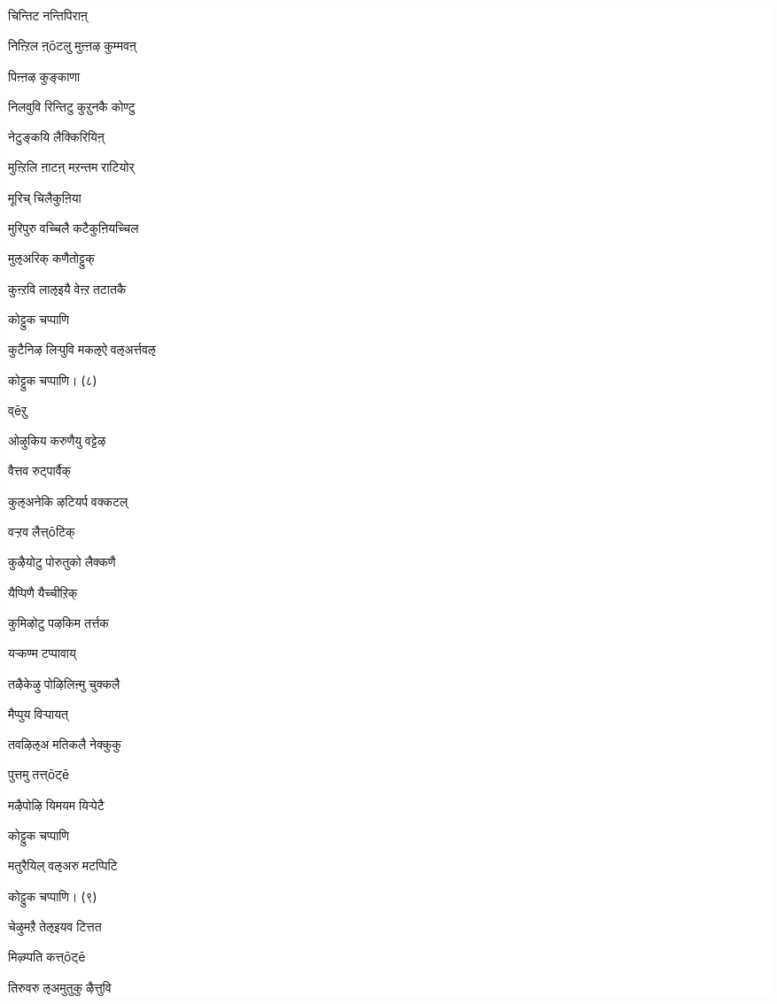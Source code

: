 चिन्तिट नन्तिपिराऩ्

निऩ्ऱिल ऩ्ōटलु मुऩ्ऩऴ कुम्मवऩ्  
    
पिऩ्ऩऴ कुङ्काणा  
    
निलवुवि रिन्तिटु कुऱुनकै कोण्टु  
    
नेटुङ्कयि लैक्किरियिऩ्

मुऩ्ऱिलि ऩाटऩ् मऱन्तम राटियोर्  
    
मूरिच् चिलैकुऩिया  
    
मुरिपुरु वच्चिलै कटैकुऩियच्चिल  
    
मुऌअरिक् कणैतोट्टुक्

कुऩ्ऱवि लाऌइयै वेऩ्ऱ तटातकै  
    
कोट्टुक चप्पाणि  
    
कुटैनिऴ लिऱ्पुवि मकऌऐ वऌअर्त्तवऌ  
    
कोट्टुक चप्पाणि। (८)

व्ēऱु

ओऴुकिय करुणैयु वट्टेऴ  
    
वैत्तव रुट्पार्वैक्  
    
कुऌअनेकि ऴटियर्प वक्कटल्  
    
वऱ्ऱव लैत्त्ōटिक्

कुऴैयोटु पोरुतुको लैक्कणै  
    
यैप्पिणै यैच्चीऱिक्  
    
कुमिऴोटु पऴकिम तर्त्तक  
    
यऱ्कण्म टप्पावाय्

तऴैकेऴु पोऴिलिऩ्मु चुक्कलै  
    
मैप्पुय विऱ्पायत्  
    
तवऴिऌअ मतिकलै नेक्कुकु  
    
पुत्तमु तत्त्ōट्ē

मऴैपोऴि यिमयम यिऱ्पेटै  
    
कोट्टुक चप्पाणि  
    
मतुरैयिल् वऌअरु मटप्पिटि  
    
कोट्टुक चप्पाणि। (९)

चेऴुमऱै तेऌइयव टित्तत  
    
मिऴ्प्पति कत्त्ōट्ē  
    
तिरुवरु ऌअमुतुकु ऴैत्तुवि  
    